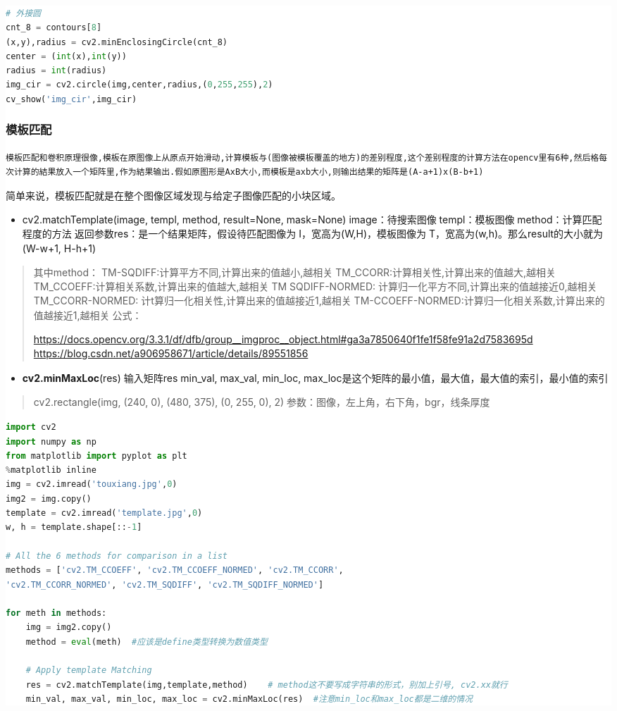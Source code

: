 ```python

```

```python
# 外接圆
cnt_8 = contours[8]
(x,y),radius = cv2.minEnclosingCircle(cnt_8) 
center = (int(x),int(y)) 
radius = int(radius) 
img_cir = cv2.circle(img,center,radius,(0,255,255),2)
cv_show('img_cir',img_cir)

```

### 模板匹配

 	模板匹配和卷积原理很像,模板在原图像上从原点开始滑动,计算模板与(图像被模板覆盖的地方)的差别程度,这个差别程度的计算方法在opencv里有6种,然后格每次计算的結果放入一个矩阵里,作为結果输出.假如原图形是AxB大小,而模板是axb大小,则输出结果的矩阵是(A-a+1)x(B-b+1)

简单来说，模板匹配就是在整个图像区域发现与给定子图像匹配的小块区域。

* cv2.matchTemplate(image, templ, method, result=None, mask=None)
  image：待搜索图像
  templ：模板图像
  method：计算匹配程度的方法
  返回参数res：是一个结果矩阵，假设待匹配图像为 I，宽高为(W,H)，模板图像为 T，宽高为(w,h)。那么result的大小就为(W-w+1, H-h+1)

> 其中method：
> TM-SQDIFF:计算平方不同,计算出来的值越小,越相关
> TM_CCORR:计算相关性,计算出来的值越大,越相关
> TM_CCOEFF:计算相关系数,计算出来的值越大,越相关
> TM SQDIFF-NORMED: 计算归一化平方不同,计算出来的值越接近0,越相关
> TM_CCORR-NORMED: 计t算归一化相关性,计算出来的值越接近1,越相关
> TM-CCOEFF-NORMED:计算归一化相关系数,计算出来的值越接近1,越相关
> 公式：
>
> https://docs.opencv.org/3.3.1/df/dfb/group__imgproc__object.html#ga3a7850640f1fe1f58fe91a2d7583695d
> https://blog.csdn.net/a906958671/article/details/89551856

- **cv2.minMaxLoc**(res)
  输入矩阵res
  min_val, max_val, min_loc, max_loc是这个矩阵的最小值，最大值，最大值的索引，最小值的索引

> cv2.rectangle(img, (240, 0), (480, 375), (0, 255, 0), 2)  参数：图像，左上角，右下角，bgr，线条厚度

```python
import cv2
import numpy as np
from matplotlib import pyplot as plt
%matplotlib inline
img = cv2.imread('touxiang.jpg',0)
img2 = img.copy()
template = cv2.imread('template.jpg',0)
w, h = template.shape[::-1]

# All the 6 methods for comparison in a list
methods = ['cv2.TM_CCOEFF', 'cv2.TM_CCOEFF_NORMED', 'cv2.TM_CCORR',
'cv2.TM_CCORR_NORMED', 'cv2.TM_SQDIFF', 'cv2.TM_SQDIFF_NORMED']

for meth in methods:
    img = img2.copy()
    method = eval(meth)  #应该是define类型转换为数值类型

    # Apply template Matching
    res = cv2.matchTemplate(img,template,method)	# method这不要写成字符串的形式，别加上引号, cv2.xx就行
    min_val, max_val, min_loc, max_loc = cv2.minMaxLoc(res)  #注意min_loc和max_loc都是二维的情况
```